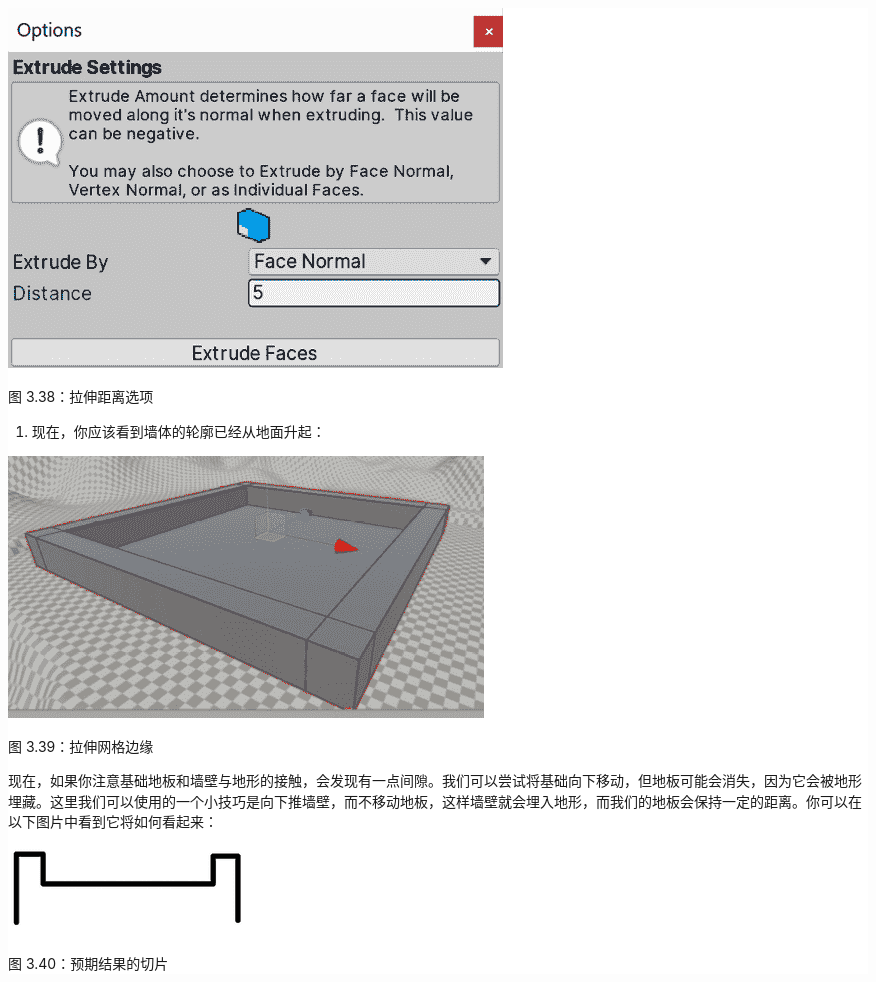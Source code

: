 ![](img/B18585_03_38.png)

图 3.38：拉伸距离选项

1.  现在，你应该看到墙体的轮廓已经从地面升起：

![](img/B18585_03_39.png)

图 3.39：拉伸网格边缘

现在，如果你注意基础地板和墙壁与地形的接触，会发现有一点间隙。我们可以尝试将基础向下移动，但地板可能会消失，因为它会被地形埋藏。这里我们可以使用的一个小技巧是向下推墙壁，而不移动地板，这样墙壁就会埋入地形，而我们的地板会保持一定的距离。你可以在以下图片中看到它将如何看起来：

![图片](img/B18585_03_40.png)

图 3.40：预期结果的切片
